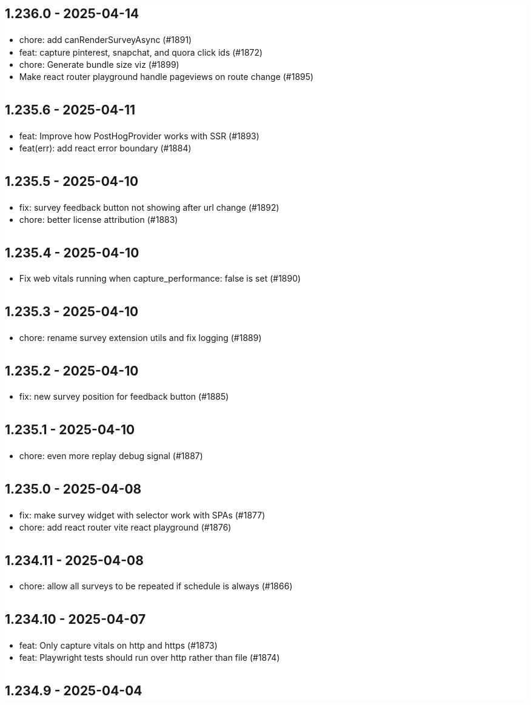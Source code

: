 ## 1.236.0 - 2025-04-14

- chore: add canRenderSurveyAsync (#1891)
- feat: capture pinterest, snapchat, and quora click ids (#1872)
- chore: Generate bundle size viz (#1899)
- Make react router playground handle pageviews on route change (#1895)

## 1.235.6 - 2025-04-11

- feat: Improve how PostHogProvider works with SSR (#1893)
- feat(err): add react error boundary (#1884)

## 1.235.5 - 2025-04-10

- fix: survey feedback button not showing after url change (#1892)
- chore: better license attribution (#1883)

## 1.235.4 - 2025-04-10

- Fix web vitals running when capture_performance: false is set (#1890)

## 1.235.3 - 2025-04-10

- chore: rename survey extension utils and fix logging (#1889)

## 1.235.2 - 2025-04-10

- fix: new survey position for feedback button (#1885)

## 1.235.1 - 2025-04-10

- chore: even more replay debug signal (#1887)

## 1.235.0 - 2025-04-08

- fix: make survey widget with selector work with SPAs (#1877)
- chore: add react router vite react playground (#1876)

## 1.234.11 - 2025-04-08

- chore: allow all surveys to be repeated if schedule is always (#1866)

## 1.234.10 - 2025-04-07

- feat: Only capture vitals on http and https (#1873)
- feat: Playwright tests should run over http rather than file (#1874)

## 1.234.9 - 2025-04-04
